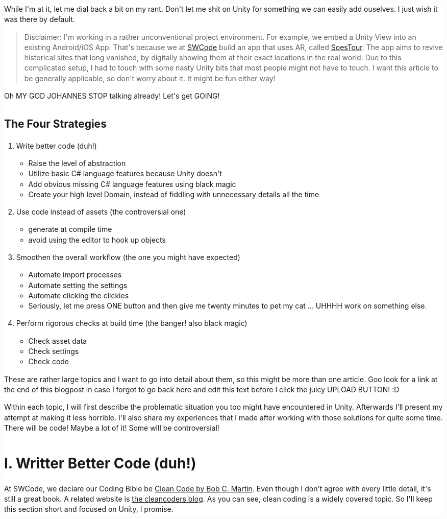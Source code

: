 While I'm at it, let me dial back a bit on my rant. Don't let me shit on Unity for something we can easily add ouselves. I just wish it was there by default.

> Disclaimer: I'm working in a rather unconventional project environment. For example, we embed a Unity View into an existing Android/iOS App. That's because we at [SWCode](https://swcode.io) build an app that uses AR, called [SoesTour](https://www.so-ist-soest.de/de/tourismus/sehenswertes/soestour.php). The app aims to revive historical sites that long vanished, by digitally showing them at their exact locations in the real world. Due to this complicated setup, I had to touch with some nasty Unity bits that most people might not have to touch. I want this article to be generally applicable, so don't worry about it. It might be fun either way!

Oh MY GOD JOHANNES STOP talking already! Let's get GOING!

The Four Strategies
-------------------

1. Write better code (duh!)
    - Raise the level of abstraction
    - Utilize basic C# language features because Unity doesn't
    - Add obvious missing C# language features using black magic
    - Create your high level Domain, instead of fiddling with unnecessary details all the time

2. Use code instead of assets (the controversial one)
    - generate at compile time
    - avoid using the editor to hook up objects

3. Smoothen the overall workflow (the one you might have expected)
    - Automate import processes
    - Automate setting the settings
    - Automate clicking the clickies
    - Seriously, let me press ONE button and then give me twenty minutes to pet my cat ... UHHHH work on something else.

4. Perform rigorous checks at build time (the banger! also black magic)
    - Check asset data
    - Check settings
    - Check code

These are rather large topics and I want to go into detail about them, so this might be more than one article. Goo look for a link at the end of this blogpost in case I forgot to go back here and edit this text before I click the juicy UPLOAD BUTTON! :D 

Within each topic, I will first describe the problematic situation you too might have encountered in Unity. Afterwards I'll present my attempt at making it less horrible. I'll also share my experiences that I made after working with those solutions for quite some time. There will be code! Maybe a lot of it! Some will be controversial! 


# I. Writter Better Code (duh!)


At SWCode, we declare our Coding Bible be [Clean Code by Bob C. Martin](https://a.co/d/e3EVrb3). Even though I don't agree with every little detail, it's still a great book. A related website is [the cleancoders blog](https://cleancoders.com/blog). As you can see, clean coding is a widely covered topic. So I'll keep this section short and focused on Unity, I promise.
